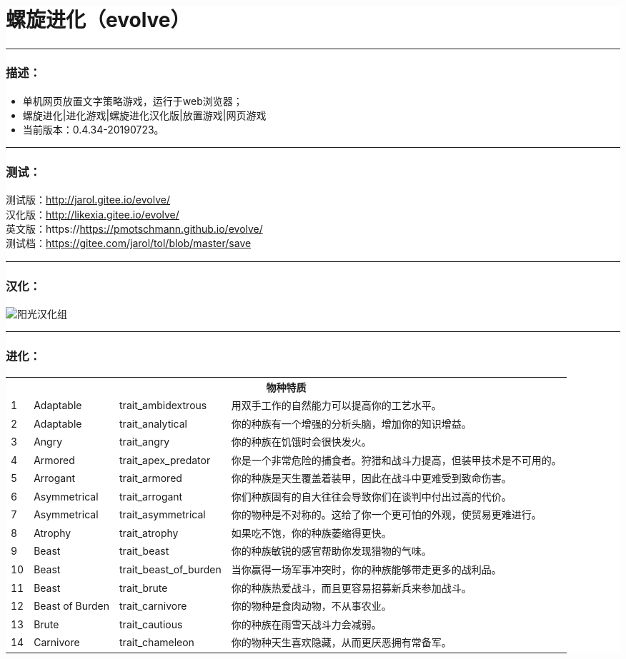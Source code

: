 # 螺旋进化（evolve）

---

### 描述：

* 单机网页放置文字策略游戏，运行于web浏览器；
* 螺旋进化|进化游戏|螺旋进化汉化版|放置游戏|网页游戏
* 当前版本：0.4.34-20190723。

---

### 测试：

测试版：http://jarol.gitee.io/evolve/   
汉化版：http://likexia.gitee.io/evolve/    
英文版：https://https://pmotschmann.github.io/evolve/    
测试档：https://gitee.com/jarol/tol/blob/master/save   

---

### 汉化：

![阳光汉化组](https://images.gitee.com/uploads/images/2019/0724/215148_0ee8b764_2284238.png)

---

### 进化：


<table id='table1'>
<th colspan=5>物种特质</th>
<tr>
<td>1</td><td>Adaptable</td><td>trait_ambidextrous</td><td colspan=2>用双手工作的自然能力可以提高你的工艺水平。</td>
</tr><tr>
<td>2</td><td>Adaptable</td><td>trait_analytical</td><td colspan=2>你的种族有一个增强的分析头脑，增加你的知识增益。</td>
</tr><tr>
<td>3</td><td>Angry</td><td>trait_angry</td><td colspan=2>你的种族在饥饿时会很快发火。</td>
</tr><tr>
<td>4</td><td>Armored</td><td>trait_apex_predator</td><td colspan=2>你是一个非常危险的捕食者。狩猎和战斗力提高，但装甲技术是不可用的。</td>
</tr><tr>
<td>5</td><td>Arrogant</td><td>trait_armored</td><td colspan=2>你的种族是天生覆盖着装甲，因此在战斗中更难受到致命伤害。</td>
</tr><tr>
<td>6</td><td>Asymmetrical</td><td>trait_arrogant</td><td colspan=2>你们种族固有的自大往往会导致你们在谈判中付出过高的代价。</td>
</tr><tr>
<td>7</td><td>Asymmetrical</td><td>trait_asymmetrical</td><td colspan=2>你的物种是不对称的。这给了你一个更可怕的外观，使贸易更难进行。</td>
</tr><tr>
<td>8</td><td>Atrophy</td><td>trait_atrophy</td><td colspan=2>如果吃不饱，你的种族萎缩得更快。</td>
</tr><tr>
<td>9</td><td>Beast</td><td>trait_beast</td><td colspan=2>你的种族敏锐的感官帮助你发现猎物的气味。</td>
</tr><tr>
<td>10</td><td>Beast</td><td>trait_beast_of_burden</td><td colspan=2>当你赢得一场军事冲突时，你的种族能够带走更多的战利品。</td>
</tr><tr>
<td>11</td><td>Beast</td><td>trait_brute</td><td colspan=2>你的种族热爱战斗，而且更容易招募新兵来参加战斗。</td>
</tr><tr>
<td>12</td><td>Beast of Burden</td><td>trait_carnivore</td><td colspan=2>你的物种是食肉动物，不从事农业。</td>
</tr><tr>
<td>13</td><td>Brute</td><td>trait_cautious</td><td colspan=2>你的种族在雨雪天战斗力会减弱。</td>
</tr><tr>
<td>14</td><td>Carnivore</td><td>trait_chameleon</td><td colspan=2>你的物种天生喜欢隐藏，从而更厌恶拥有常备军。</td>